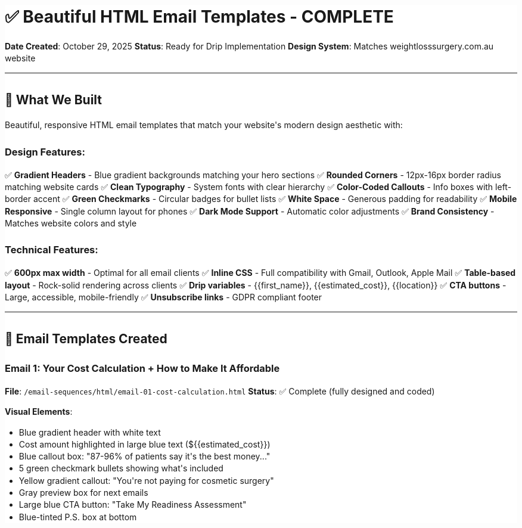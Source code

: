 # ✅ Beautiful HTML Email Templates - COMPLETE

**Date Created**: October 29, 2025
**Status**: Ready for Drip Implementation
**Design System**: Matches weightlosssurgery.com.au website

---

## 🎨 What We Built

Beautiful, responsive HTML email templates that match your website's modern design aesthetic with:

### Design Features:
✅ **Gradient Headers** - Blue gradient backgrounds matching your hero sections
✅ **Rounded Corners** - 12px-16px border radius matching website cards
✅ **Clean Typography** - System fonts with clear hierarchy
✅ **Color-Coded Callouts** - Info boxes with left-border accent
✅ **Green Checkmarks** - Circular badges for bullet lists
✅ **White Space** - Generous padding for readability
✅ **Mobile Responsive** - Single column layout for phones
✅ **Dark Mode Support** - Automatic color adjustments
✅ **Brand Consistency** - Matches website colors and style

### Technical Features:
✅ **600px max width** - Optimal for all email clients
✅ **Inline CSS** - Full compatibility with Gmail, Outlook, Apple Mail
✅ **Table-based layout** - Rock-solid rendering across clients
✅ **Drip variables** - {{first_name}}, {{estimated_cost}}, {{location}}
✅ **CTA buttons** - Large, accessible, mobile-friendly
✅ **Unsubscribe links** - GDPR compliant footer

---

## 📧 Email Templates Created

### Email 1: Your Cost Calculation + How to Make It Affordable
**File**: `/email-sequences/html/email-01-cost-calculation.html`
**Status**: ✅ Complete (fully designed and coded)

**Visual Elements**:
- Blue gradient header with white text
- Cost amount highlighted in large blue text (${{estimated_cost}})
- Blue callout box: "87-96% of patients say it's the best money..."
- 5 green checkmark bullets showing what's included
- Yellow gradient callout: "You're not paying for cosmetic surgery"
- Gray preview box for next emails
- Large blue CTA button: "Take My Readiness Assessment"
- Blue-tinted P.S. box at bottom
